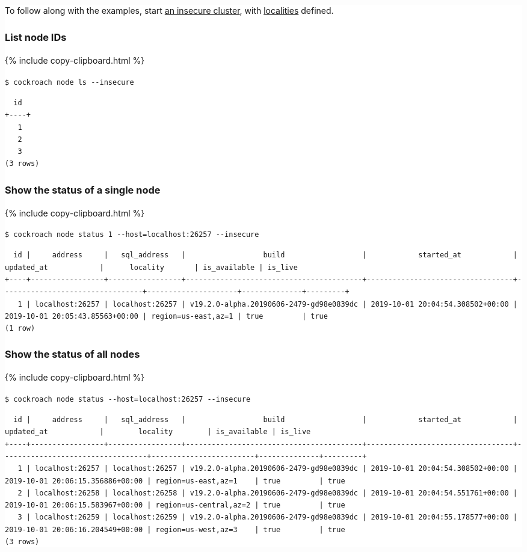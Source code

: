 To follow along with the examples, start [an insecure cluster](start-a-local-cluster.html), with [localities](cockroach-start.html#locality) defined.

### List node IDs

{% include copy-clipboard.html %}
~~~ shell
$ cockroach node ls --insecure
~~~

~~~
  id
+----+
   1
   2
   3
(3 rows)
~~~

### Show the status of a single node

{% include copy-clipboard.html %}
~~~ shell
$ cockroach node status 1 --host=localhost:26257 --insecure
~~~

~~~
  id |     address     |   sql_address   |                  build                  |            started_at            |           updated_at            |      locality       | is_available | is_live
+----+-----------------+-----------------+-----------------------------------------+----------------------------------+---------------------------------+---------------------+--------------+---------+
   1 | localhost:26257 | localhost:26257 | v19.2.0-alpha.20190606-2479-gd98e0839dc | 2019-10-01 20:04:54.308502+00:00 | 2019-10-01 20:05:43.85563+00:00 | region=us-east,az=1 | true         | true
(1 row)
~~~

### Show the status of all nodes

{% include copy-clipboard.html %}
~~~ shell
$ cockroach node status --host=localhost:26257 --insecure
~~~

~~~
  id |     address     |   sql_address   |                  build                  |            started_at            |            updated_at            |        locality        | is_available | is_live
+----+-----------------+-----------------+-----------------------------------------+----------------------------------+----------------------------------+------------------------+--------------+---------+
   1 | localhost:26257 | localhost:26257 | v19.2.0-alpha.20190606-2479-gd98e0839dc | 2019-10-01 20:04:54.308502+00:00 | 2019-10-01 20:06:15.356886+00:00 | region=us-east,az=1    | true         | true
   2 | localhost:26258 | localhost:26258 | v19.2.0-alpha.20190606-2479-gd98e0839dc | 2019-10-01 20:04:54.551761+00:00 | 2019-10-01 20:06:15.583967+00:00 | region=us-central,az=2 | true         | true
   3 | localhost:26259 | localhost:26259 | v19.2.0-alpha.20190606-2479-gd98e0839dc | 2019-10-01 20:04:55.178577+00:00 | 2019-10-01 20:06:16.204549+00:00 | region=us-west,az=3    | true         | true
(3 rows)
~~~
